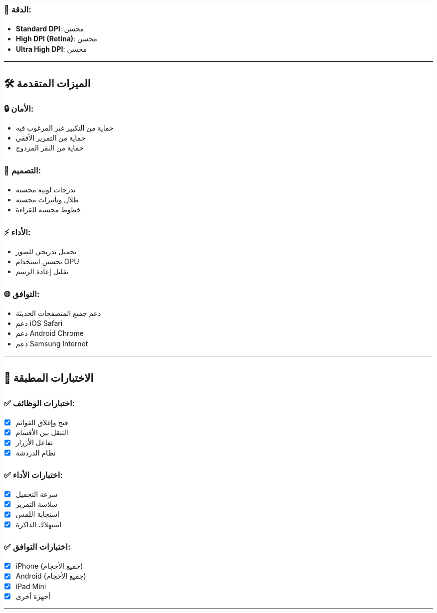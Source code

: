 ### 📏 الدقة:
- **Standard DPI**: محسن
- **High DPI (Retina)**: محسن
- **Ultra High DPI**: محسن

---

## 🛠️ الميزات المتقدمة

### 🔒 الأمان:
- حماية من التكبير غير المرغوب فيه
- حماية من التمرير الأفقي
- حماية من النقر المزدوج

### 🎨 التصميم:
- تدرجات لونية محسنة
- ظلال وتأثيرات محسنة
- خطوط محسنة للقراءة

### ⚡ الأداء:
- تحميل تدريجي للصور
- تحسين استخدام GPU
- تقليل إعادة الرسم

### 🌐 التوافق:
- دعم جميع المتصفحات الحديثة
- دعم iOS Safari
- دعم Android Chrome
- دعم Samsung Internet

---

## 🧪 الاختبارات المطبقة

### ✅ اختبارات الوظائف:
- [x] فتح وإغلاق القوائم
- [x] التنقل بين الأقسام
- [x] تفاعل الأزرار
- [x] نظام الدردشة

### ✅ اختبارات الأداء:
- [x] سرعة التحميل
- [x] سلاسة التمرير
- [x] استجابة اللمس
- [x] استهلاك الذاكرة

### ✅ اختبارات التوافق:
- [x] iPhone (جميع الأحجام)
- [x] Android (جميع الأحجام)
- [x] iPad Mini
- [x] أجهزة أخرى

---